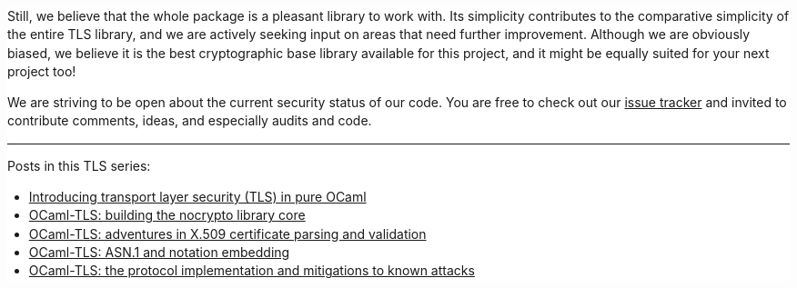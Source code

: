 Still, we believe that the whole package is a pleasant library to work with. Its
simplicity contributes to the comparative simplicity of the entire TLS library,
and we are actively seeking input on areas that need further improvement.
Although we are obviously biased, we believe it is the best cryptographic base
library available for this project, and it might be equally suited for your next
project too!

We are striving to be open about the current security status of our code. You
are free to check out our [issue tracker][issues] and invited to contribute
comments, ideas, and especially audits and code.

[issues]: https://github.com/mirleft/ocaml-nocrypto/issues?state=open
[rndpatches]: http://lists.xen.org/archives/html/xen-devel/2014-06/msg01492.html


****

Posts in this TLS series:
 
 - [Introducing transport layer security (TLS) in pure OCaml][tls-intro]
 - [OCaml-TLS: building the nocrypto library core][nocrypto-intro]
 - [OCaml-TLS: adventures in X.509 certificate parsing and validation][x509-intro]
 - [OCaml-TLS: ASN.1 and notation embedding][asn1-intro]
 - [OCaml-TLS: the protocol implementation and mitigations to known attacks][tls-api]

[tls-intro]: /blog/introducing-ocaml-tls
[nocrypto-intro]: /blog/introducing-nocrypto
[x509-intro]: /blog/introducing-x509
[asn1-intro]: /blog/introducing-asn1
[tls-api]: /blog/ocaml-tls-api-internals-attacks-mitigation



[nocrypto]: https://github.com/mirleft/ocaml-nocrypto
[ocaml-tls]: https://github.com/mirleft/ocaml-tls
[schneier-pitfalls]: https://www.schneier.com/essays/archives/1998/01/security_pitfalls_in.html
[cryptokit]: https://forge.ocamlcore.org/projects/cryptokit/
[mirage]: /
[nacl]: http://nacl.cr.yp.to/
[sodium]: http://labs.opendns.com/2013/03/06/announcing-sodium-a-new-cryptographic-library/
[ocaml-sodium]: https://github.com/dsheets/ocaml-sodium
[libcrypto]: https://www.openssl.org/docs/crypto/crypto.html
[libressl]: http://www.libressl.org/
[boringssl]: https://boringssl.googlesource.com/boringssl/
[native-sources]: https://github.com/mirleft/ocaml-nocrypto/tree/master/src/native
[block-modes]: https://en.wikipedia.org/wiki/Block_cipher_mode_of_operation
[gcm]: https://en.wikipedia.org/wiki/Galois/Counter_Mode
[djb-aes]: http://cr.yp.to/antiforgery/cachetiming-20050414.pdf
[aes-ni]: https://en.wikipedia.org/wiki/AES_instruction_set
[zarith]: https://forge.ocamlcore.org/projects/zarith
[gmp]: https://gmplib.org/
[rsa-mli]: https://github.com/mirleft/ocaml-nocrypto/blob/a52bba2dcaf1c5fd45249588254dff2722e9f960/src/rsa.mli
[dh-mli]: https://github.com/mirleft/ocaml-nocrypto/blob/a52bba2dcaf1c5fd45249588254dff2722e9f960/src/dh.mli
[pkcs1]: https://en.wikipedia.org/wiki/PKCS_1
[rivest-strong-primes]: http://citeseerx.ist.psu.edu/viewdoc/summary?doi=10.1.1.310.4183
[blinding]: https://en.wikipedia.org/wiki/Blinding_(cryptography)
[rsa-acoustic]: http://www.cs.tau.ac.il/~tromer/acoustic/
[flush-reload]: http://eprint.iacr.org/2013/448.pdf
[dh-art-1]: http://citeseerx.ist.psu.edu/viewdoc/summary?doi=10.1.1.56.1921
[dh-art-2]: http://citeseerx.ist.psu.edu/viewdoc/summary?doi=10.1.1.21.639
[debian-rng]: https://www.debian.org/security/2008/dsa-1571
[fortuna]: https://www.schneier.com/fortuna.html
[yarrow]: https://www.schneier.com/yarrow.html
[eat-your-entropy]: https://eprint.iacr.org/2014/167
[mirage-entropy]: https://github.com/mirage/mirage-entropy